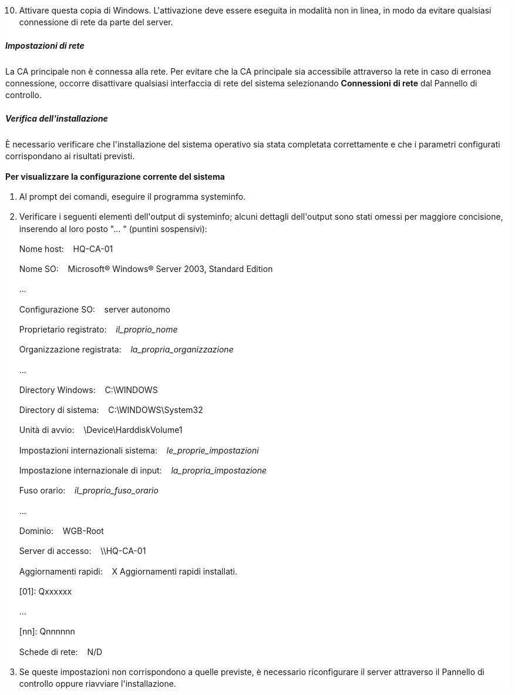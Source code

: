 10. Attivare questa copia di Windows. L'attivazione deve essere eseguita in modalità non in linea, in modo da evitare qualsiasi connessione di rete da parte del server.

##### Impostazioni di rete

La CA principale non è connessa alla rete. Per evitare che la CA principale sia accessibile attraverso la rete in caso di erronea connessione, occorre disattivare qualsiasi interfaccia di rete del sistema selezionando **Connessioni di rete** dal Pannello di controllo.

##### Verifica dell'installazione

È necessario verificare che l'installazione del sistema operativo sia stata completata correttamente e che i parametri configurati corrispondano ai risultati previsti.

**Per visualizzare la configurazione corrente del sistema**

1.  Al prompt dei comandi, eseguire il programma systeminfo.

2.  Verificare i seguenti elementi dell'output di systeminfo; alcuni dettagli dell'output sono stati omessi per maggiore concisione, inserendo al loro posto "... " (puntini sospensivi):

    Nome host:    HQ-CA-01

    Nome SO:    Microsoft® Windows® Server 2003, Standard Edition

    ...

    Configurazione SO:    server autonomo

    Proprietario registrato:    *il\_proprio\_nome*

    Organizzazione registrata:    *la\_propria\_organizzazione*

    ...

    Directory Windows:    C:\\WINDOWS

    Directory di sistema:    C:\\WINDOWS\\System32

    Unità di avvio:    \\Device\\HarddiskVolume1

    Impostazioni internazionali sistema:    *le\_proprie\_impostazioni*

    Impostazione internazionale di input:    *la\_propria\_impostazione*

    Fuso orario:    *il\_proprio\_fuso\_orario*

    ...

    Dominio:    WGB-Root

    Server di accesso:    \\\\HQ-CA-01

    Aggiornamenti rapidi:    X Aggiornamenti rapidi installati.

    \[01\]: Qxxxxxx

    ...

    \[nn\]: Qnnnnnn

    Schede di rete:    N/D

3.  Se queste impostazioni non corrispondono a quelle previste, è necessario riconfigurare il server attraverso il Pannello di controllo oppure riavviare l'installazione.
